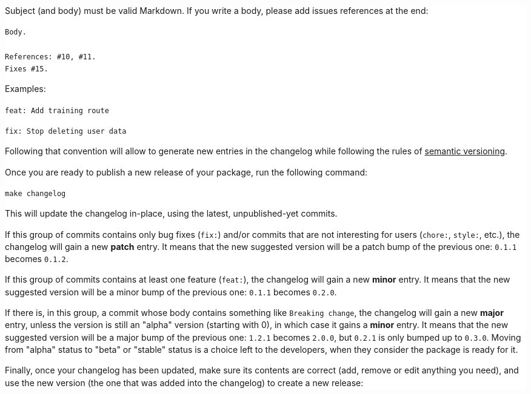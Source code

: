 Subject (and body) must be valid Markdown.
If you write a body, please add issues references at the end:

```
Body.

References: #10, #11.
Fixes #15.
```

Examples:

```
feat: Add training route
```

```
fix: Stop deleting user data
```

Following that convention will allow to generate
new entries in the changelog while following the rules
of [semantic versioning](https://semver.org/).

Once you are ready to publish a new release of your package,
run the following command:

```
make changelog
```

This will update the changelog in-place, using the latest,
unpublished-yet commits.

If this group of commits contains only bug fixes (`fix:`)
and/or commits that are not interesting for users (`chore:`, `style:`, etc.),
the changelog will gain a new **patch** entry.
It means that the new suggested version will be a patch bump
of the previous one: `0.1.1` becomes `0.1.2`.

If this group of commits contains at least one feature (`feat:`),
the changelog will gain a new **minor** entry.
It means that the new suggested version will be a minor bump
of the previous one: `0.1.1` becomes `0.2.0`.

If there is, in this group, a commit whose body contains
something like `Breaking change`,
the changelog will gain a new **major** entry,
unless the version is still an "alpha" version
(starting with 0), in which case it gains a **minor** entry.
It means that the new suggested version will be a major bump
of the previous one: `1.2.1` becomes `2.0.0`,
but `0.2.1` is only bumped up to `0.3.0`.
Moving from "alpha" status to "beta" or "stable" status
is a choice left to the developers,
when they consider the package is ready for it.

Finally, once your changelog has been updated,
make sure its contents are correct (add, remove or edit anything
you need), and use the new version (the one that was added
into the changelog) to create a new release:
